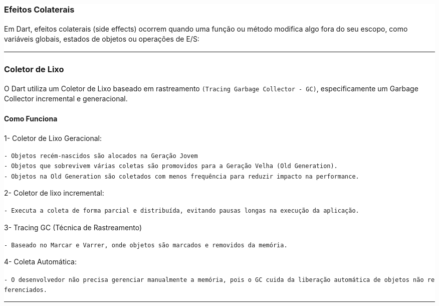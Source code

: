 ### **Efeitos Colaterais**
Em Dart, efeitos colaterais (side effects) ocorrem quando uma função ou método modifica algo fora do seu escopo, como variáveis globais, estados de objetos ou operações de E/S:

---

### **Coletor de Lixo**
O Dart utiliza um Coletor de Lixo baseado em rastreamento `(Tracing Garbage Collector - GC)`, especificamente um Garbage Collector incremental e generacional.
#### **Como Funciona**
1- Coletor de Lixo Geracional:

    - Objetos recém-nascidos são alocados na Geração Jovem
    - Objetos que sobrevivem várias coletas são promovidos para a Geração Velha (Old Generation).
    - Objetos na Old Generation são coletados com menos frequência para reduzir impacto na performance.

2- Coletor de lixo incremental:

    - Executa a coleta de forma parcial e distribuída, evitando pausas longas na execução da aplicação.

3- Tracing GC (Técnica de Rastreamento)

    - Baseado no Marcar e Varrer, onde objetos são marcados e removidos da memória.

4- Coleta Automática:

    - O desenvolvedor não precisa gerenciar manualmente a memória, pois o GC cuida da liberação automática de objetos não referenciados.

---


